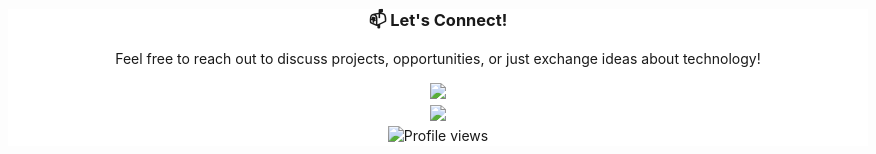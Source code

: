 <div align="center">
  
  ### 📫 Let's Connect!
  
  Feel free to reach out to discuss projects, opportunities, or just exchange ideas about technology!
  
  <a href="https://www.linkedin.com/in/pedro-ribeiro-a71300230/">
    <img src="https://img.shields.io/badge/Let's%20connect!-%230077B5.svg?&style=for-the-badge&logo=linkedin&logoColor=white"/>
  </a>
  
</div>

<div align="center">
  <img width="100%" src="https://capsule-render.vercel.app/api?type=waving&color=0:3B82F6,100:1E40AF&height=120&section=footer"/>
</div>


<div align="center">
  <img src="https://komarev.com/ghpvc/?username=pedroavv1914&color=blueviolet&style=flat-square&label=Profile+Views" alt="Profile views"/>
</div>
